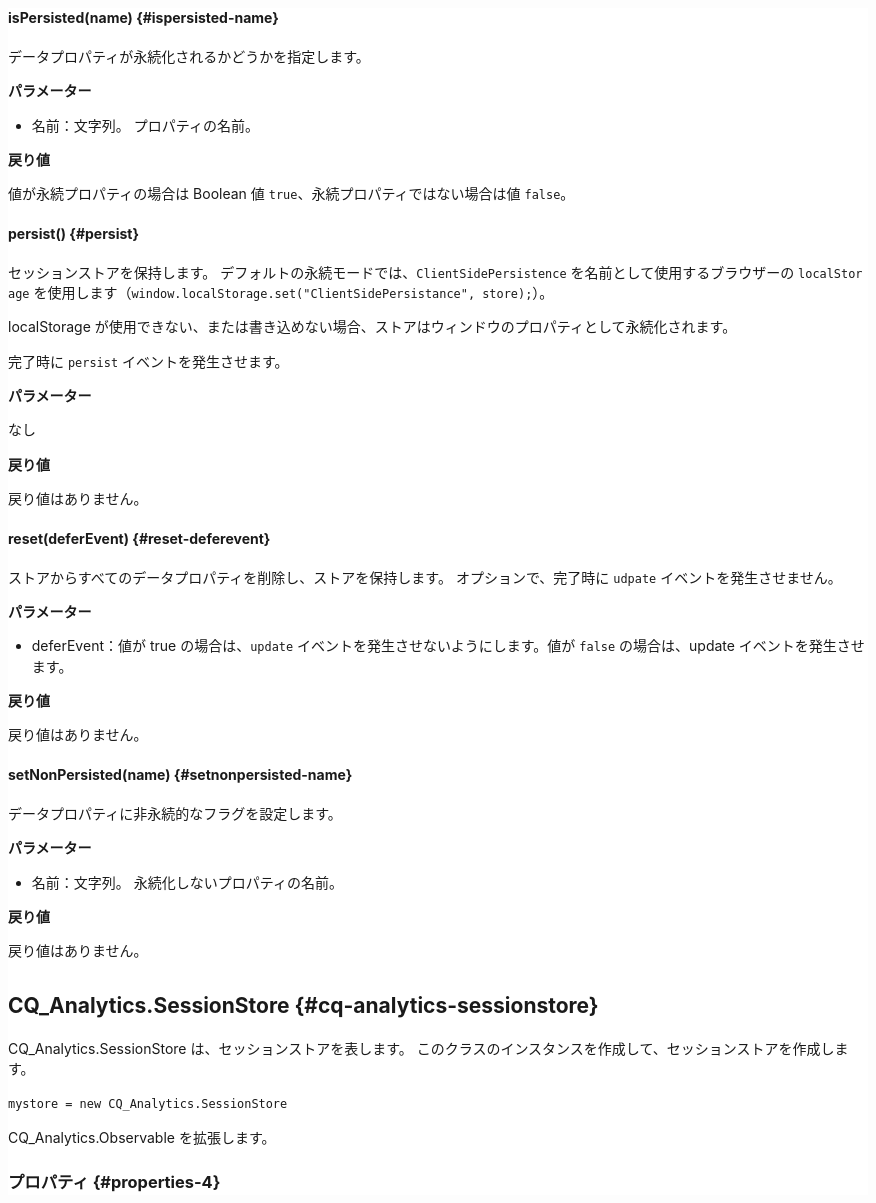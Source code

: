 #### isPersisted(name) {#ispersisted-name}

データプロパティが永続化されるかどうかを指定します。

**パラメーター**

* 名前：文字列。 プロパティの名前。

**戻り値**

値が永続プロパティの場合は Boolean 値 `true`、永続プロパティではない場合は値 `false`。

#### persist() {#persist}

セッションストアを保持します。 デフォルトの永続モードでは、`ClientSidePersistence` を名前として使用するブラウザーの `localStorage` を使用します（`window.localStorage.set("ClientSidePersistance", store);`）。

localStorage が使用できない、または書き込めない場合、ストアはウィンドウのプロパティとして永続化されます。

完了時に `persist` イベントを発生させます。

**パラメーター**

なし

**戻り値**

戻り値はありません。

#### reset(deferEvent) {#reset-deferevent}

ストアからすべてのデータプロパティを削除し、ストアを保持します。 オプションで、完了時に `udpate` イベントを発生させません。

**パラメーター**

* deferEvent：値が true の場合は、`update` イベントを発生させないようにします。値が `false` の場合は、update イベントを発生させます。

**戻り値**

戻り値はありません。

#### setNonPersisted(name) {#setnonpersisted-name}

データプロパティに非永続的なフラグを設定します。

**パラメーター**

* 名前：文字列。 永続化しないプロパティの名前。

**戻り値**

戻り値はありません。

## CQ_Analytics.SessionStore {#cq-analytics-sessionstore}

CQ_Analytics.SessionStore は、セッションストアを表します。 このクラスのインスタンスを作成して、セッションストアを作成します。

`mystore = new CQ_Analytics.SessionStore`

CQ_Analytics.Observable を拡張します。

### プロパティ {#properties-4}
